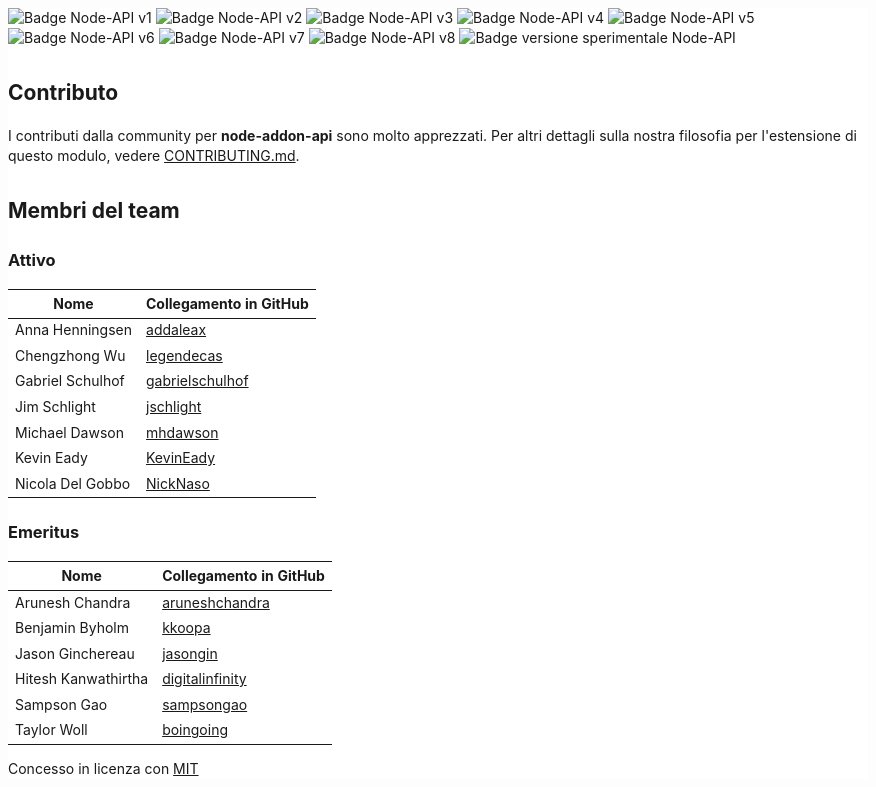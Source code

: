 ![Badge Node-API v1](https://github.com/nodejs/abi-stable-node/blob/doc/assets/Node-API%20v1%20Badge.svg)
![Badge Node-API v2](https://github.com/nodejs/abi-stable-node/blob/doc/assets/Node-API%20v2%20Badge.svg)
![Badge Node-API v3](https://github.com/nodejs/abi-stable-node/blob/doc/assets/Node-API%20v3%20Badge.svg)
![Badge Node-API v4](https://github.com/nodejs/abi-stable-node/blob/doc/assets/Node-API%20v4%20Badge.svg)
![Badge Node-API v5](https://github.com/nodejs/abi-stable-node/blob/doc/assets/Node-API%20v5%20Badge.svg)
![Badge Node-API v6](https://github.com/nodejs/abi-stable-node/blob/doc/assets/Node-API%20v6%20Badge.svg)
![Badge Node-API v7](https://github.com/nodejs/abi-stable-node/blob/doc/assets/Node-API%20v7%20Badge.svg)
![Badge Node-API v8](https://github.com/nodejs/abi-stable-node/blob/doc/assets/Node-API%20v8%20Badge.svg)
![Badge versione sperimentale Node-API](https://github.com/nodejs/abi-stable-node/blob/doc/assets/Node-API%20Experimental%20Version%20Badge.svg)

## <a name="contributing"></a>**Contributo**

I contributi dalla community per **node-addon-api** sono molto apprezzati.
Per altri dettagli sulla nostra filosofia per l'estensione di questo modulo, vedere [CONTRIBUTING.md](CONTRIBUTING.md).

<a name="contributors"></a>

## <a name="team-members"></a>Membri del team

### <a name="active"></a>Attivo
| Nome                | Collegamento in GitHub                                           |
| ------------------- | ----------------------------------------------------- |
| Anna Henningsen     | [addaleax](https://github.com/addaleax)               |
| Chengzhong Wu       | [legendecas](https://github.com/legendecas)           |
| Gabriel Schulhof    | [gabrielschulhof](https://github.com/gabrielschulhof) |
| Jim Schlight        | [jschlight](https://github.com/jschlight)             |
| Michael Dawson      | [mhdawson](https://github.com/mhdawson)               |
| Kevin Eady          | [KevinEady](https://github.com/KevinEady)
| Nicola Del Gobbo    | [NickNaso](https://github.com/NickNaso)               |

### <a name="emeritus"></a>Emeritus
| Nome                | Collegamento in GitHub                                           |
| ------------------- | ----------------------------------------------------- |
| Arunesh Chandra     | [aruneshchandra](https://github.com/aruneshchandra)   |
| Benjamin Byholm     | [kkoopa](https://github.com/kkoopa)                   |
| Jason Ginchereau    | [jasongin](https://github.com/jasongin)               |
| Hitesh Kanwathirtha | [digitalinfinity](https://github.com/digitalinfinity) |
| Sampson Gao         | [sampsongao](https://github.com/sampsongao)           |
| Taylor Woll         | [boingoing](https://github.com/boingoing)             |

<a name="license"></a>

Concesso in licenza con [MIT](./LICENSE.md)

[Guida alla stabilità ABI]: https://nodejs.org/en/docs/guides/abi-stability/
[Matrice di supporto di Node-API]: https://nodejs.org/dist/latest/docs/api/n-api.html#n_api_n_api_version_matrix
